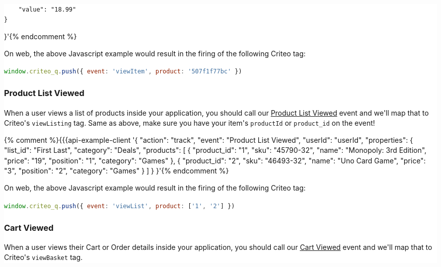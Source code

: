         "value": "18.99"
    }
}'{% endcomment %}

On web, the above Javascript example would result in the firing of the following Criteo tag:

```js
window.criteo_q.push({ event: 'viewItem', product: '507f1f77bc' })
```

### Product List Viewed

When a user views a list of products inside your application, you should call our [Product List Viewed](/docs/spec/ecommerce/v2/#product-list-viewed) event and we'll map that to Criteo's `viewListing` tag. Same as above, make sure you have your item's `productId` or `product_id` on the event!

{% comment %}\{\{\{api-example-client '{
    "action": "track",
    "event": "Product List Viewed",
    "userId": "userId",
    "properties": {
        "list_id": "First Last",
        "category": "Deals",
        "products": [
            {
              "product_id": "1",
              "sku": "45790-32",
              "name": "Monopoly: 3rd Edition",
              "price": "19",
              "position": "1",
              "category": "Games"
            },
            {
              "product_id": "2",
              "sku": "46493-32",
              "name": "Uno Card Game",
              "price": "3",
              "position": "2",
              "category": "Games"
            }
        ]
    }
}'{% endcomment %}

On web, the above Javascript example would result in the firing of the following Criteo tag:

```js
window.criteo_q.push({ event: 'viewList', product: ['1', '2'] })
```


### Cart Viewed

When a user views their Cart or Order details inside your application, you should call our [Cart Viewed](/docs/spec/ecommerce/v2/#cart-viewed) event and we'll map that to Criteo's `viewBasket` tag.
